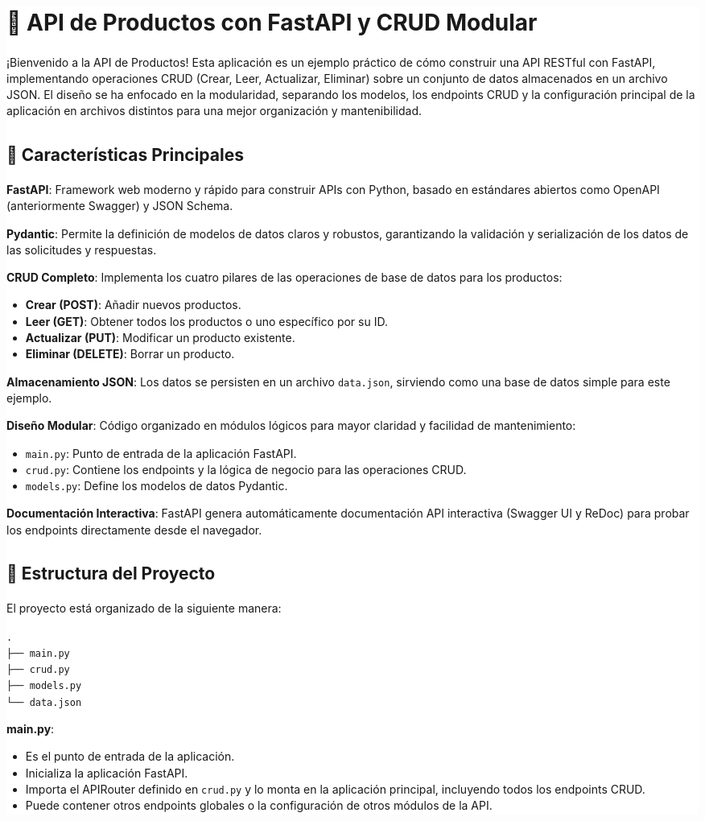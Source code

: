 # 🚀 API de Productos con FastAPI y CRUD Modular

¡Bienvenido a la API de Productos! Esta aplicación es un ejemplo práctico de cómo construir una API RESTful con FastAPI, implementando operaciones CRUD (Crear, Leer, Actualizar, Eliminar) sobre un conjunto de datos almacenados en un archivo JSON. El diseño se ha enfocado en la modularidad, separando los modelos, los endpoints CRUD y la configuración principal de la aplicación en archivos distintos para una mejor organización y mantenibilidad.

## 🌟 Características Principales

**FastAPI**: Framework web moderno y rápido para construir APIs con Python, basado en estándares abiertos como OpenAPI (anteriormente Swagger) y JSON Schema.

**Pydantic**: Permite la definición de modelos de datos claros y robustos, garantizando la validación y serialización de los datos de las solicitudes y respuestas.

**CRUD Completo**: Implementa los cuatro pilares de las operaciones de base de datos para los productos:

- **Crear (POST)**: Añadir nuevos productos.
- **Leer (GET)**: Obtener todos los productos o uno específico por su ID.
- **Actualizar (PUT)**: Modificar un producto existente.
- **Eliminar (DELETE)**: Borrar un producto.

**Almacenamiento JSON**: Los datos se persisten en un archivo `data.json`, sirviendo como una base de datos simple para este ejemplo.

**Diseño Modular**: Código organizado en módulos lógicos para mayor claridad y facilidad de mantenimiento:

- `main.py`: Punto de entrada de la aplicación FastAPI.
- `crud.py`: Contiene los endpoints y la lógica de negocio para las operaciones CRUD.
- `models.py`: Define los modelos de datos Pydantic.

**Documentación Interactiva**: FastAPI genera automáticamente documentación API interactiva (Swagger UI y ReDoc) para probar los endpoints directamente desde el navegador.

## 📂 Estructura del Proyecto

El proyecto está organizado de la siguiente manera:

```
.
├── main.py
├── crud.py
├── models.py
└── data.json
```

**main.py**:
- Es el punto de entrada de la aplicación.
- Inicializa la aplicación FastAPI.
- Importa el APIRouter definido en `crud.py` y lo monta en la aplicación principal, incluyendo todos los endpoints CRUD.
- Puede contener otros endpoints globales o la configuración de otros módulos de la API.
